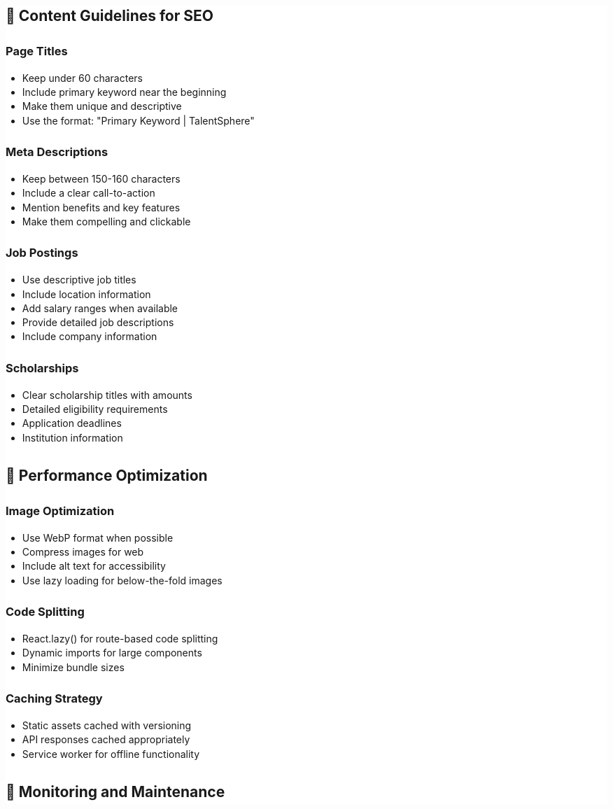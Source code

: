 ## 📝 Content Guidelines for SEO

### Page Titles
- Keep under 60 characters
- Include primary keyword near the beginning
- Make them unique and descriptive
- Use the format: "Primary Keyword | TalentSphere"

### Meta Descriptions
- Keep between 150-160 characters
- Include a clear call-to-action
- Mention benefits and key features
- Make them compelling and clickable

### Job Postings
- Use descriptive job titles
- Include location information
- Add salary ranges when available
- Provide detailed job descriptions
- Include company information

### Scholarships
- Clear scholarship titles with amounts
- Detailed eligibility requirements
- Application deadlines
- Institution information

## 🚀 Performance Optimization

### Image Optimization
- Use WebP format when possible
- Compress images for web
- Include alt text for accessibility
- Use lazy loading for below-the-fold images

### Code Splitting
- React.lazy() for route-based code splitting
- Dynamic imports for large components
- Minimize bundle sizes

### Caching Strategy
- Static assets cached with versioning
- API responses cached appropriately
- Service worker for offline functionality

## 🔧 Monitoring and Maintenance
